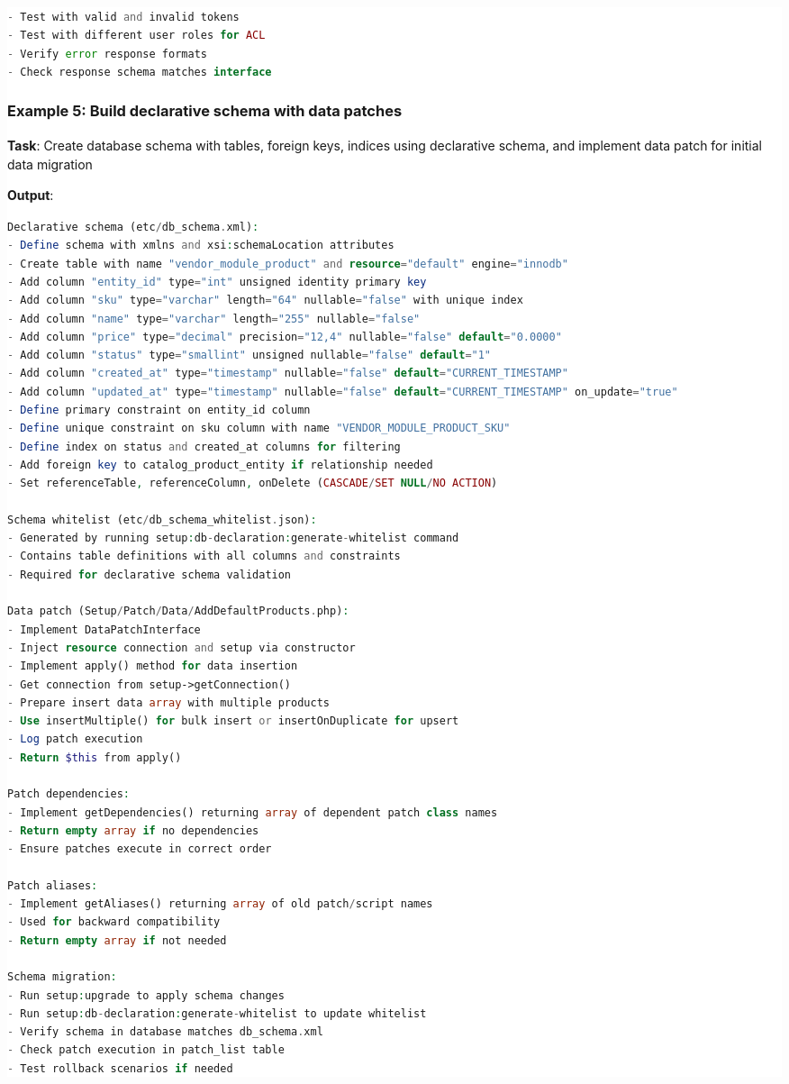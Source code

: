 ```php
- Test with valid and invalid tokens
- Test with different user roles for ACL
- Verify error response formats
- Check response schema matches interface
```

### Example 5: Build declarative schema with data patches

**Task**: Create database schema with tables, foreign keys, indices using declarative schema, and implement data patch for initial data migration

**Output**:

```php
Declarative schema (etc/db_schema.xml):
- Define schema with xmlns and xsi:schemaLocation attributes
- Create table with name "vendor_module_product" and resource="default" engine="innodb"
- Add column "entity_id" type="int" unsigned identity primary key
- Add column "sku" type="varchar" length="64" nullable="false" with unique index
- Add column "name" type="varchar" length="255" nullable="false"
- Add column "price" type="decimal" precision="12,4" nullable="false" default="0.0000"
- Add column "status" type="smallint" unsigned nullable="false" default="1"
- Add column "created_at" type="timestamp" nullable="false" default="CURRENT_TIMESTAMP"
- Add column "updated_at" type="timestamp" nullable="false" default="CURRENT_TIMESTAMP" on_update="true"
- Define primary constraint on entity_id column
- Define unique constraint on sku column with name "VENDOR_MODULE_PRODUCT_SKU"
- Define index on status and created_at columns for filtering
- Add foreign key to catalog_product_entity if relationship needed
- Set referenceTable, referenceColumn, onDelete (CASCADE/SET NULL/NO ACTION)

Schema whitelist (etc/db_schema_whitelist.json):
- Generated by running setup:db-declaration:generate-whitelist command
- Contains table definitions with all columns and constraints
- Required for declarative schema validation

Data patch (Setup/Patch/Data/AddDefaultProducts.php):
- Implement DataPatchInterface
- Inject resource connection and setup via constructor
- Implement apply() method for data insertion
- Get connection from setup->getConnection()
- Prepare insert data array with multiple products
- Use insertMultiple() for bulk insert or insertOnDuplicate for upsert
- Log patch execution
- Return $this from apply()

Patch dependencies:
- Implement getDependencies() returning array of dependent patch class names
- Return empty array if no dependencies
- Ensure patches execute in correct order

Patch aliases:
- Implement getAliases() returning array of old patch/script names
- Used for backward compatibility
- Return empty array if not needed

Schema migration:
- Run setup:upgrade to apply schema changes
- Run setup:db-declaration:generate-whitelist to update whitelist
- Verify schema in database matches db_schema.xml
- Check patch execution in patch_list table
- Test rollback scenarios if needed
```
